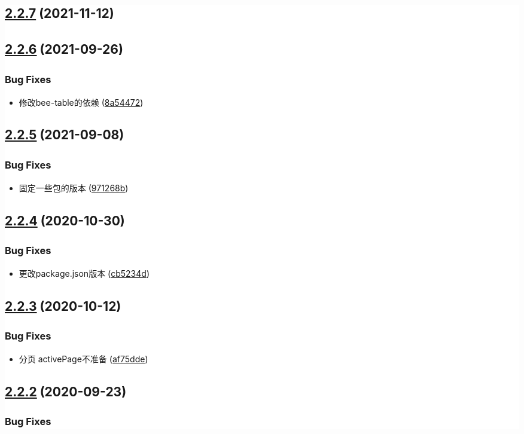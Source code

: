 ## [2.2.7](https://github.com/tinper-bee/bee-complex-grid/compare/v2.2.6...v2.2.7) (2021-11-12)



## [2.2.6](https://github.com/tinper-bee/bee-complex-grid/compare/v2.2.5...v2.2.6) (2021-09-26)


### Bug Fixes

* 修改bee-table的依赖 ([8a54472](https://github.com/tinper-bee/bee-complex-grid/commit/8a544722bf2354025726a94e19533902ee454cf4))



## [2.2.5](https://github.com/tinper-bee/bee-complex-grid/compare/v2.2.4...v2.2.5) (2021-09-08)


### Bug Fixes

* 固定一些包的版本 ([971268b](https://github.com/tinper-bee/bee-complex-grid/commit/971268bd1a31d7332e2775d82cf105fd31682165))



## [2.2.4](https://github.com/tinper-bee/bee-complex-grid/compare/v2.2.3...v2.2.4) (2020-10-30)


### Bug Fixes

* 更改package.json版本 ([cb5234d](https://github.com/tinper-bee/bee-complex-grid/commit/cb5234d05bd08baf345748fe5984d2b0fe835946))



## [2.2.3](https://github.com/tinper-bee/bee-complex-grid/compare/v2.2.2...v2.2.3) (2020-10-12)


### Bug Fixes

* 分页 activePage不准备 ([af75dde](https://github.com/tinper-bee/bee-complex-grid/commit/af75dde6d8e648772f9176cc14861ce45050d2f5))



## [2.2.2](https://github.com/tinper-bee/bee-complex-grid/compare/v2.2.1...v2.2.2) (2020-09-23)


### Bug Fixes
